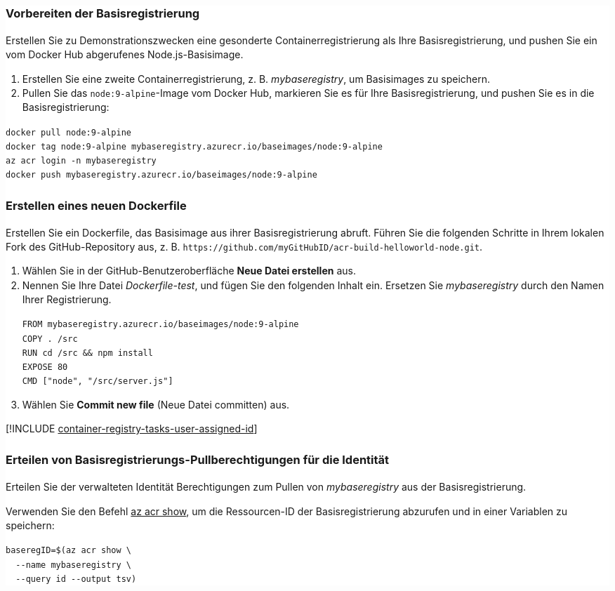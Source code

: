 ### <a name="prepare-base-registry"></a>Vorbereiten der Basisregistrierung

Erstellen Sie zu Demonstrationszwecken eine gesonderte Containerregistrierung als Ihre Basisregistrierung, und pushen Sie ein vom Docker Hub abgerufenes Node.js-Basisimage.

1. Erstellen Sie eine zweite Containerregistrierung, z. B. *mybaseregistry*, um Basisimages zu speichern.
1. Pullen Sie das `node:9-alpine`-Image vom Docker Hub, markieren Sie es für Ihre Basisregistrierung, und pushen Sie es in die Basisregistrierung:

  ```azurecli
  docker pull node:9-alpine
  docker tag node:9-alpine mybaseregistry.azurecr.io/baseimages/node:9-alpine
  az acr login -n mybaseregistry
  docker push mybaseregistry.azurecr.io/baseimages/node:9-alpine
  ```

### <a name="create-new-dockerfile"></a>Erstellen eines neuen Dockerfile

Erstellen Sie ein Dockerfile, das Basisimage aus ihrer Basisregistrierung abruft. Führen Sie die folgenden Schritte in Ihrem lokalen Fork des GitHub-Repository aus, z. B. `https://github.com/myGitHubID/acr-build-helloworld-node.git`.

1. Wählen Sie in der GitHub-Benutzeroberfläche **Neue Datei erstellen** aus.
1. Nennen Sie Ihre Datei *Dockerfile-test*, und fügen Sie den folgenden Inhalt ein. Ersetzen Sie *mybaseregistry* durch den Namen Ihrer Registrierung.
    ```
    FROM mybaseregistry.azurecr.io/baseimages/node:9-alpine
    COPY . /src
    RUN cd /src && npm install
    EXPOSE 80
    CMD ["node", "/src/server.js"]
    ```
 1. Wählen Sie **Commit new file** (Neue Datei committen) aus.

[!INCLUDE [container-registry-tasks-user-assigned-id](../../includes/container-registry-tasks-user-assigned-id.md)]

### <a name="give-identity-pull-permissions-to-the-base-registry"></a>Erteilen von Basisregistrierungs-Pullberechtigungen für die Identität

Erteilen Sie der verwalteten Identität Berechtigungen zum Pullen von *mybaseregistry* aus der Basisregistrierung.

Verwenden Sie den Befehl [az acr show][az-acr-show], um die Ressourcen-ID der Basisregistrierung abzurufen und in einer Variablen zu speichern:

```azurecli
baseregID=$(az acr show \
  --name mybaseregistry \
  --query id --output tsv)
```


[azure-cli]: /cli/azure/install-azure-cli
[az-acr-build]: /cli/azure/acr#az-acr-build
[az-acr-show]: /cli/azure/acr#az-acr-show
[az-acr-task-run]: /cli/azure/acr/task#az-acr-task-run
[az-acr-task-logs]: /cli/azure/acr/task#az-acr-task-logs
[az-acr-repository-show-tags]: /cli/azure/acr/repository#az-acr-repository-show-tags
[az-acr-task-list-runs]: /cli/azure/acr/task#az-acr-task-list-runs
[az-deployment-group-create]: /cli/azure/deployment/group#az-deployment-group-create
[az-identity-create]: /cli/azure/identity#az-identity-create
[az-identity-show]: /cli/azure/identity#az-identity-show
[az-role-assignment-create]: /cli/azure/role/assignment#az-role-assignment-create